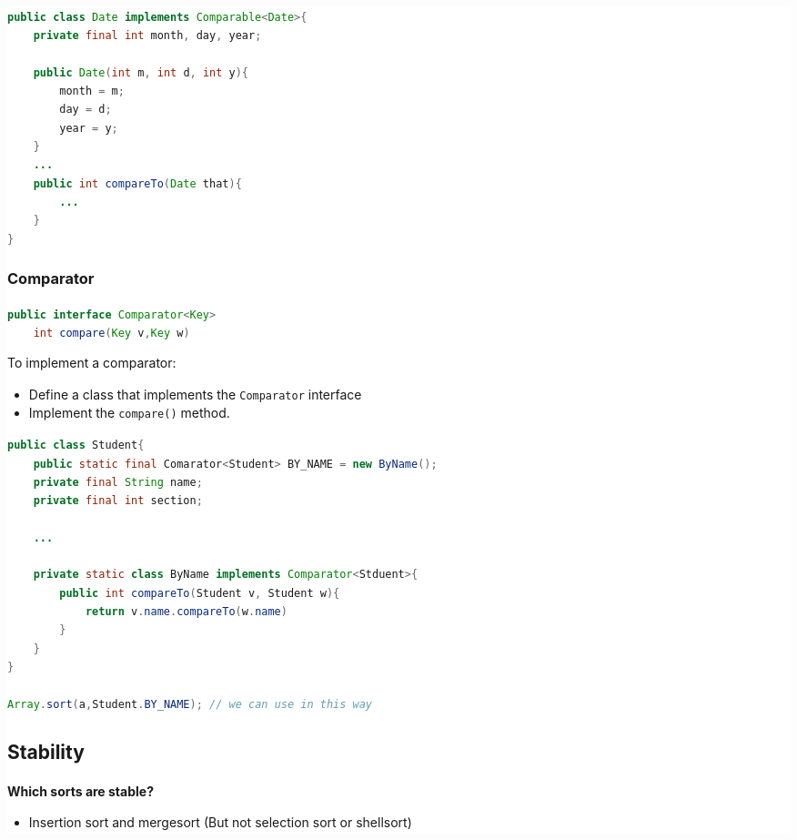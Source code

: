 ```java
public class Date implements Comparable<Date>{
    private final int month, day, year;

    public Date(int m, int d, int y){
        month = m;
        day = d;
        year = y;
    }
    ...
    public int compareTo(Date that){
        ...
    }
}
```

### Comparator

```java
public interface Comparator<Key>
    int compare(Key v,Key w)
```

To implement a comparator:
* Define a class that implements the ```Comparator``` interface
* Implement the ```compare()``` method.

```java
public class Student{
    public static final Comarator<Student> BY_NAME = new ByName();
    private final String name;
    private final int section;

    ...

    private static class ByName implements Comparator<Stduent>{
        public int compareTo(Student v, Student w){
            return v.name.compareTo(w.name)
        }
    }
}

Array.sort(a,Student.BY_NAME); // we can use in this way
```

## Stability

**Which sorts are stable?**
* Insertion sort and mergesort (But not selection sort or shellsort)
